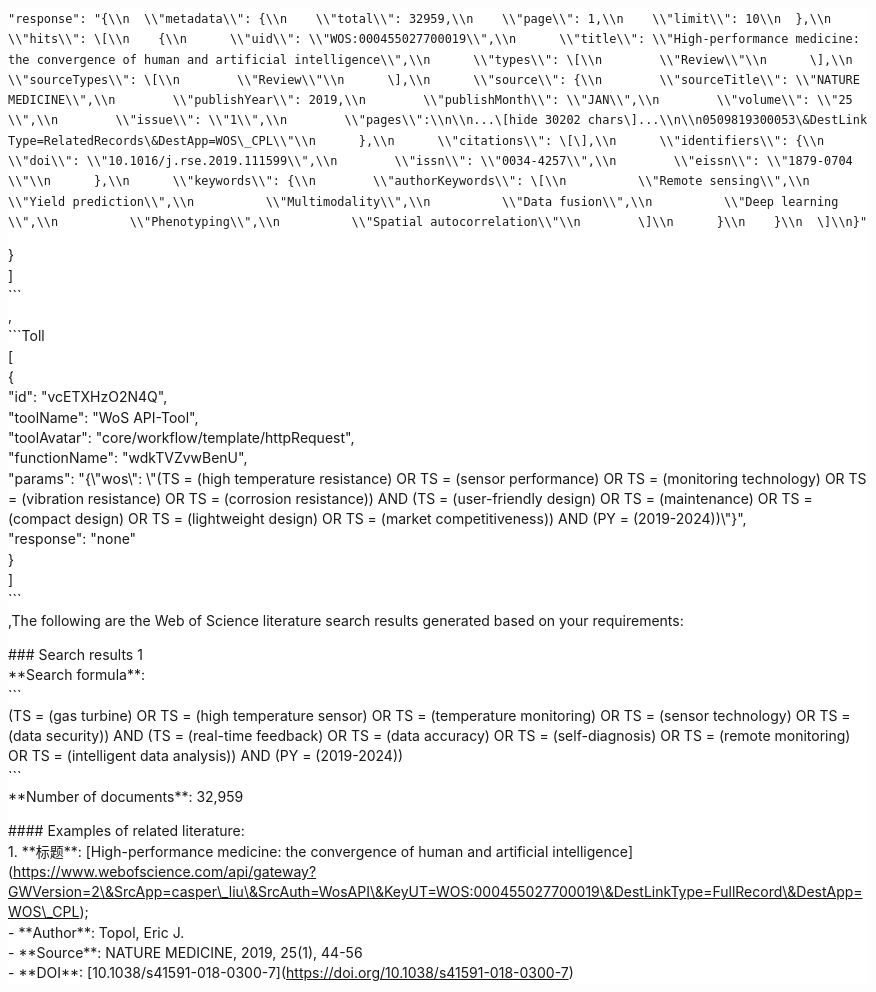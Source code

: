     "response": "{\\n  \\"metadata\\": {\\n    \\"total\\": 32959,\\n    \\"page\\": 1,\\n    \\"limit\\": 10\\n  },\\n  \\"hits\\": \[\\n    {\\n      \\"uid\\": \\"WOS:000455027700019\\",\\n      \\"title\\": \\"High-performance medicine: the convergence of human and artificial intelligence\\",\\n      \\"types\\": \[\\n        \\"Review\\"\\n      \],\\n      \\"sourceTypes\\": \[\\n        \\"Review\\"\\n      \],\\n      \\"source\\": {\\n        \\"sourceTitle\\": \\"NATURE MEDICINE\\",\\n        \\"publishYear\\": 2019,\\n        \\"publishMonth\\": \\"JAN\\",\\n        \\"volume\\": \\"25\\",\\n        \\"issue\\": \\"1\\",\\n        \\"pages\\":\\n\\n...\[hide 30202 chars\]...\\n\\n0509819300053\&DestLinkType=RelatedRecords\&DestApp=WOS\_CPL\\"\\n      },\\n      \\"citations\\": \[\],\\n      \\"identifiers\\": {\\n        \\"doi\\": \\"10.1016/j.rse.2019.111599\\",\\n        \\"issn\\": \\"0034-4257\\",\\n        \\"eissn\\": \\"1879-0704\\"\\n      },\\n      \\"keywords\\": {\\n        \\"authorKeywords\\": \[\\n          \\"Remote sensing\\",\\n          \\"Yield prediction\\",\\n          \\"Multimodality\\",\\n          \\"Data fusion\\",\\n          \\"Deep learning\\",\\n          \\"Phenotyping\\",\\n          \\"Spatial autocorrelation\\"\\n        \]\\n      }\\n    }\\n  \]\\n}"  
  }  
\]  
\`\`\`  
,  
\`\`\`Toll  
\[  
  {  
    "id": "vcETXHzO2N4Q",  
    "toolName": "WoS API-Tool",  
    "toolAvatar": "core/workflow/template/httpRequest",  
    "functionName": "wdkTVZvwBenU",  
    "params": "{\\"wos\\": \\"(TS \= (high temperature resistance) OR TS \= (sensor performance) OR TS \= (monitoring technology) OR TS \= (vibration resistance) OR TS \= (corrosion resistance)) AND (TS \= (user-friendly design) OR TS \= (maintenance) OR TS \= (compact design) OR TS \= (lightweight design) OR TS \= (market competitiveness)) AND (PY \= (2019-2024))\\"}",  
    "response": "none"  
  }  
\]  
\`\`\`  
,The following are the Web of Science literature search results generated based on your requirements:

\#\#\# Search results 1  
\*\*Search formula\*\*:  
\`\`\`  
(TS \= (gas turbine) OR TS \= (high temperature sensor) OR TS \= (temperature monitoring) OR TS \= (sensor technology) OR TS \= (data security)) AND (TS \= (real-time feedback) OR TS \= (data accuracy) OR TS \= (self-diagnosis) OR TS \= (remote monitoring) OR TS \= (intelligent data analysis)) AND (PY \= (2019-2024))  
\`\`\`  
\*\*Number of documents\*\*: 32,959

\#\#\#\# Examples of related literature:  
1\. \*\*标题\*\*: \[High-performance medicine: the convergence of human and artificial intelligence\](https://www.webofscience.com/api/gateway?GWVersion=2\&SrcApp=casper\_liu\&SrcAuth=WosAPI\&KeyUT=WOS:000455027700019\&DestLinkType=FullRecord\&DestApp=WOS\_CPL);  
   \- \*\*Author\*\*: Topol, Eric J.  
   \- \*\*Source\*\*: NATURE MEDICINE, 2019, 25(1), 44-56  
   \- \*\*DOI\*\*: \[10.1038/s41591-018-0300-7\](https://doi.org/10.1038/s41591-018-0300-7)
